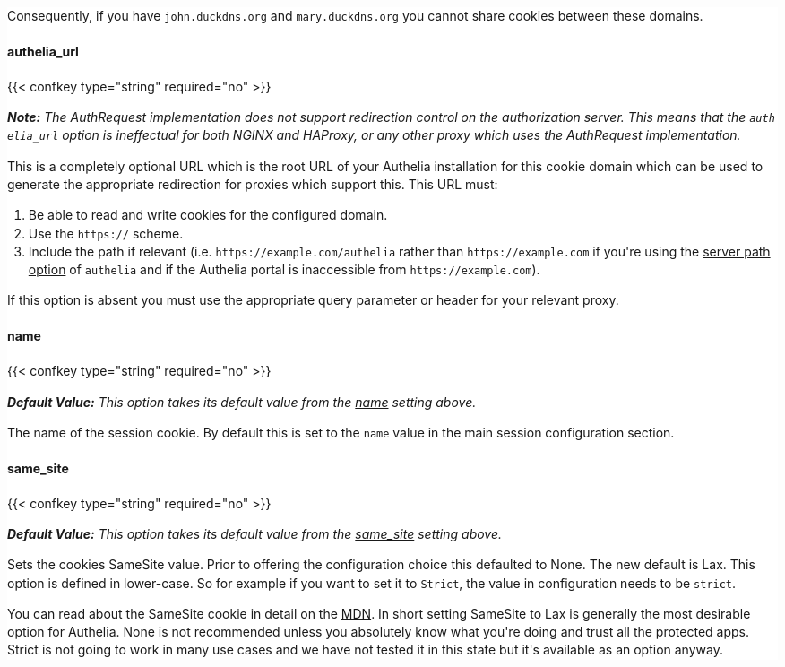 Consequently, if you have `john.duckdns.org` and `mary.duckdns.org` you cannot share cookies between these domains.

#### authelia_url

{{< confkey type="string" required="no" >}}

*__Note:__ The AuthRequest implementation does not support redirection control on the authorization server. This means
that the `authelia_url` option is ineffectual for both NGINX and HAProxy, or any other proxy which uses the AuthRequest
implementation.*

This is a completely optional URL which is the root URL of your Authelia installation for this cookie domain which can
be used to generate the appropriate redirection for proxies which support this. This URL must:

1. Be able to read and write cookies for the configured [domain](#domain-1).
2. Use the `https://` scheme.
3. Include the path if relevant (i.e. `https://example.com/authelia` rather than `https://example.com` if you're using the
   [server path option](../miscellaneous/server.md#path) of `authelia` and if the Authelia portal is inaccessible from
   `https://example.com`).

If this option is absent you must use the appropriate query parameter or header for your relevant proxy.

#### name

{{< confkey type="string" required="no" >}}

*__Default Value:__ This option takes its default value from the [name](#name) setting above.*

The name of the session cookie. By default this is set to the `name` value in the main session configuration section.

#### same_site

{{< confkey type="string" required="no" >}}

*__Default Value:__ This option takes its default value from the [same_site](#samesite) setting above.*

Sets the cookies SameSite value. Prior to offering the configuration choice this defaulted to None. The new default is
Lax. This option is defined in lower-case. So for example if you want to set it to `Strict`, the value in configuration
needs to be `strict`.

You can read about the SameSite cookie in detail on the
[MDN](https://developer.mozilla.org/en-US/docs/Web/HTTP/Headers/Set-Cookie/SameSite). In short setting SameSite to Lax
is generally the most desirable option for Authelia. None is not recommended unless you absolutely know what you're
doing and trust all the protected apps. Strict is not going to work in many use cases and we have not tested it in this
state but it's available as an option anyway.

